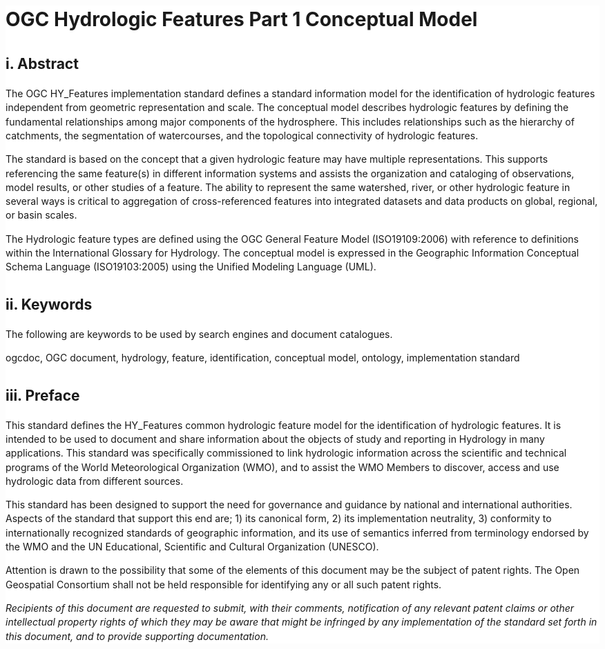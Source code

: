 # OGC Hydrologic Features Part 1 Conceptual Model

## i. Abstract

The OGC HY\_Features implementation standard defines a standard information model for the identification of hydrologic features independent from geometric representation and scale. The conceptual model describes hydrologic features by defining the fundamental relationships among major components of the hydrosphere. This includes relationships such as the hierarchy of catchments, the segmentation of watercourses, and the topological connectivity of hydrologic features.

The standard is based on the concept that a given hydrologic feature may have multiple representations. This supports referencing the same feature(s) in different information systems and assists the organization and cataloging of observations, model results, or other studies of a feature. The ability to represent the same watershed, river, or other hydrologic feature in several ways is critical to aggregation of cross-referenced features into integrated datasets and data products on global, regional, or basin scales.

The Hydrologic feature types are defined using the OGC General Feature Model (ISO19109:2006) with reference to definitions within the International Glossary for Hydrology.  The conceptual model is expressed in the Geographic Information Conceptual Schema Language (ISO19103:2005) using the Unified Modeling Language (UML).

## ii. Keywords

The following are keywords to be used by search engines and document catalogues.

ogcdoc, OGC document,  hydrology, feature, identification, conceptual model, ontology, implementation standard


## iii. Preface

This standard defines the HY\_Features common hydrologic feature model for the identification of hydrologic features. It is intended to be used to document and share information about the objects of study and reporting in Hydrology in many applications. This standard was specifically commissioned to link hydrologic information across the scientific and technical programs of the World Meteorological Organization (WMO), and to assist the WMO Members to discover, access and use hydrologic data from different sources.

This standard has been designed to support the need for governance and guidance by national and international authorities. Aspects of the standard that support this end are; 1) its canonical form, 2) its implementation neutrality, 3) conformity to internationally recognized standards of geographic information, and its use of semantics inferred from terminology endorsed by the WMO and the UN Educational, Scientific and Cultural Organization (UNESCO).

Attention is drawn to the possibility that some of the elements of this document may be the subject of patent rights. The Open Geospatial Consortium shall not be held responsible for identifying any or all such patent rights.

_Recipients of this document are requested to submit, with their comments, notification of any relevant patent claims or other intellectual property rights of which they may be aware that might be infringed by any implementation of the standard set forth in this document, and to provide supporting documentation._

